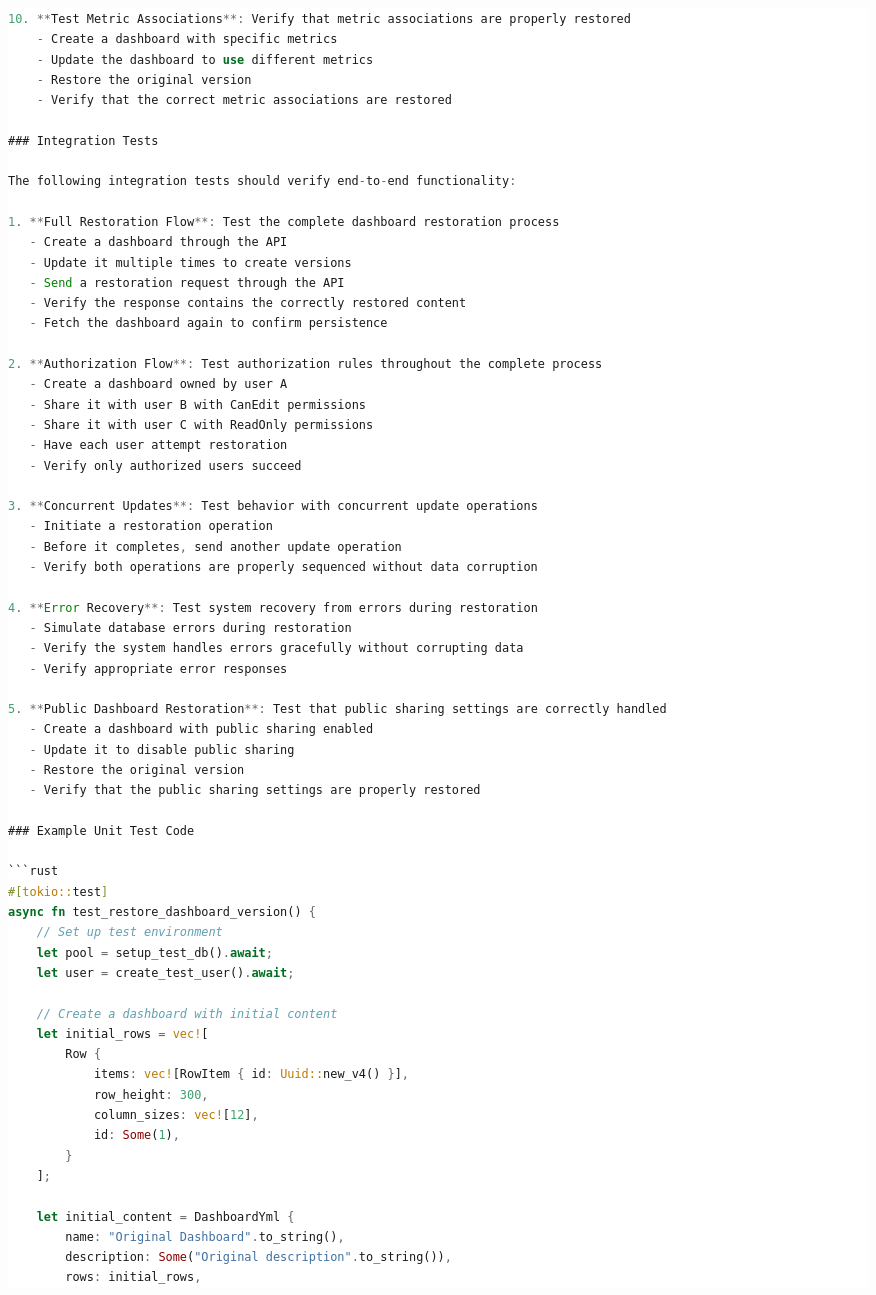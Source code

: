 ```rust
10. **Test Metric Associations**: Verify that metric associations are properly restored
    - Create a dashboard with specific metrics
    - Update the dashboard to use different metrics
    - Restore the original version
    - Verify that the correct metric associations are restored

### Integration Tests

The following integration tests should verify end-to-end functionality:

1. **Full Restoration Flow**: Test the complete dashboard restoration process
   - Create a dashboard through the API
   - Update it multiple times to create versions
   - Send a restoration request through the API
   - Verify the response contains the correctly restored content
   - Fetch the dashboard again to confirm persistence

2. **Authorization Flow**: Test authorization rules throughout the complete process
   - Create a dashboard owned by user A
   - Share it with user B with CanEdit permissions
   - Share it with user C with ReadOnly permissions
   - Have each user attempt restoration
   - Verify only authorized users succeed

3. **Concurrent Updates**: Test behavior with concurrent update operations
   - Initiate a restoration operation
   - Before it completes, send another update operation
   - Verify both operations are properly sequenced without data corruption

4. **Error Recovery**: Test system recovery from errors during restoration
   - Simulate database errors during restoration
   - Verify the system handles errors gracefully without corrupting data
   - Verify appropriate error responses

5. **Public Dashboard Restoration**: Test that public sharing settings are correctly handled
   - Create a dashboard with public sharing enabled
   - Update it to disable public sharing
   - Restore the original version
   - Verify that the public sharing settings are properly restored

### Example Unit Test Code

```rust
#[tokio::test]
async fn test_restore_dashboard_version() {
    // Set up test environment
    let pool = setup_test_db().await;
    let user = create_test_user().await;
    
    // Create a dashboard with initial content
    let initial_rows = vec![
        Row {
            items: vec![RowItem { id: Uuid::new_v4() }],
            row_height: 300,
            column_sizes: vec![12],
            id: Some(1),
        }
    ];
    
    let initial_content = DashboardYml {
        name: "Original Dashboard".to_string(),
        description: Some("Original description".to_string()),
        rows: initial_rows,
```